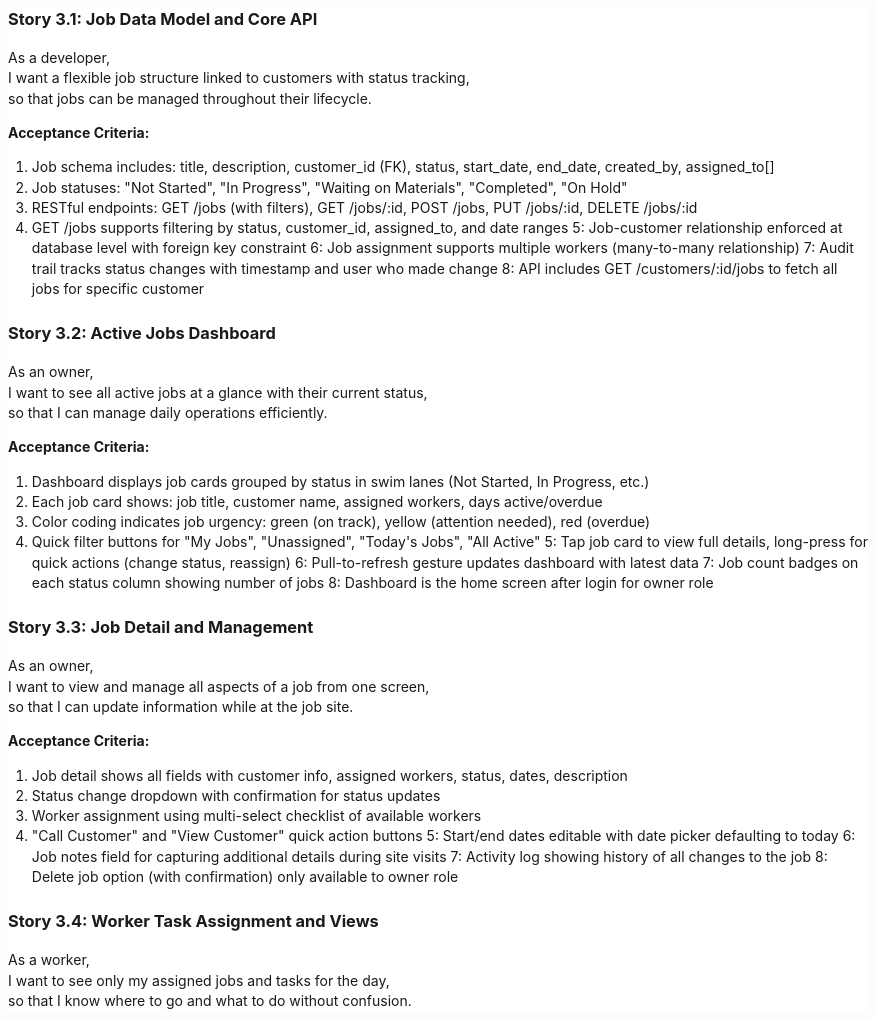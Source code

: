 ### Story 3.1: Job Data Model and Core API

As a developer,  
I want a flexible job structure linked to customers with status tracking,  
so that jobs can be managed throughout their lifecycle.

**Acceptance Criteria:**
1. Job schema includes: title, description, customer_id (FK), status, start_date, end_date, created_by, assigned_to[]
2. Job statuses: "Not Started", "In Progress", "Waiting on Materials", "Completed", "On Hold"
3. RESTful endpoints: GET /jobs (with filters), GET /jobs/:id, POST /jobs, PUT /jobs/:id, DELETE /jobs/:id
4. GET /jobs supports filtering by status, customer_id, assigned_to, and date ranges
5: Job-customer relationship enforced at database level with foreign key constraint
6: Job assignment supports multiple workers (many-to-many relationship)
7: Audit trail tracks status changes with timestamp and user who made change
8: API includes GET /customers/:id/jobs to fetch all jobs for specific customer

### Story 3.2: Active Jobs Dashboard

As an owner,  
I want to see all active jobs at a glance with their current status,  
so that I can manage daily operations efficiently.

**Acceptance Criteria:**
1. Dashboard displays job cards grouped by status in swim lanes (Not Started, In Progress, etc.)
2. Each job card shows: job title, customer name, assigned workers, days active/overdue
3. Color coding indicates job urgency: green (on track), yellow (attention needed), red (overdue)
4. Quick filter buttons for "My Jobs", "Unassigned", "Today's Jobs", "All Active"
5: Tap job card to view full details, long-press for quick actions (change status, reassign)
6: Pull-to-refresh gesture updates dashboard with latest data
7: Job count badges on each status column showing number of jobs
8: Dashboard is the home screen after login for owner role

### Story 3.3: Job Detail and Management

As an owner,  
I want to view and manage all aspects of a job from one screen,  
so that I can update information while at the job site.

**Acceptance Criteria:**
1. Job detail shows all fields with customer info, assigned workers, status, dates, description
2. Status change dropdown with confirmation for status updates
3. Worker assignment using multi-select checklist of available workers
4. "Call Customer" and "View Customer" quick action buttons
5: Start/end dates editable with date picker defaulting to today
6: Job notes field for capturing additional details during site visits
7: Activity log showing history of all changes to the job
8: Delete job option (with confirmation) only available to owner role

### Story 3.4: Worker Task Assignment and Views

As a worker,  
I want to see only my assigned jobs and tasks for the day,  
so that I know where to go and what to do without confusion.
